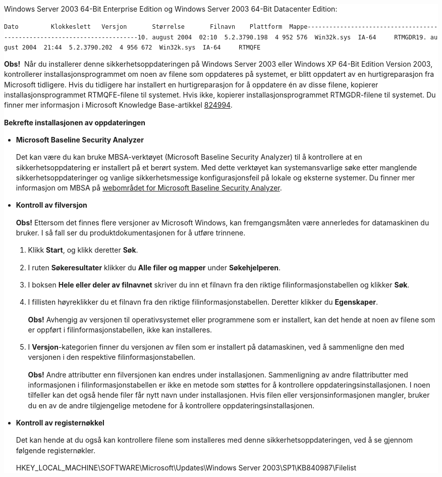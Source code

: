Windows Server 2003 64-Bit Enterprise Edition og Windows Server 2003 64-Bit Datacenter Edition:

`Dato         Klokkeslett   Versjon       Størrelse       Filnavn    Plattform  Mappe-------------------------------------------------------------------------10. august 2004  02:10  5.2.3790.198  4 952 576  Win32k.sys  IA-64     RTMGDR19. august 2004  21:44  5.2.3790.202  4 956 672  Win32k.sys  IA-64     RTMQFE`

**Obs\!**  Når du installerer denne sikkerhetsoppdateringen på Windows Server 2003 eller Windows XP 64-Bit Edition Version 2003, kontrollerer installasjonsprogrammet om noen av filene som oppdateres på systemet, er blitt oppdatert av en hurtigreparasjon fra Microsoft tidligere. Hvis du tidligere har installert en hurtigreparasjon for å oppdatere én av disse filene, kopierer installasjonsprogrammet RTMQFE-filene til systemet. Hvis ikke, kopierer installasjonsprogrammet RTMGDR-filene til systemet. Du finner mer informasjon i Microsoft Knowledge Base-artikkel [824994](http://support.microsoft.com/default.aspx?kbid=824994).

**Bekrefte installasjonen av oppdateringen**

  - **Microsoft Baseline Security Analyzer**
    
    Det kan være du kan bruke MBSA-verktøyet (Microsoft Baseline Security Analyzer) til å kontrollere at en sikkerhetsoppdatering er installert på et berørt system. Med dette verktøyet kan systemansvarlige søke etter manglende sikkerhetsoppdateringer og vanlige sikkerhetsmessige konfigurasjonsfeil på lokale og eksterne systemer. Du finner mer informasjon om MBSA på [webområdet for Microsoft Baseline Security Analyzer](http://go.microsoft.com/fwlink/?linkid=21134).

  - **Kontroll av filversjon**
    
    **Obs\!** Ettersom det finnes flere versjoner av Microsoft Windows, kan fremgangsmåten være annerledes for datamaskinen du bruker. I så fall ser du produktdokumentasjonen for å utføre trinnene.
    
    1.  Klikk **Start**, og klikk deretter **Søk**.
    
    2.  I ruten **Søkeresultater** klikker du **Alle filer og mapper** under **Søkehjelperen**.
    
    3.  I boksen **Hele eller deler av filnavnet** skriver du inn et filnavn fra den riktige filinformasjonstabellen og klikker **Søk**.
    
    4.  I fillisten høyreklikker du et filnavn fra den riktige filinformasjonstabellen. Deretter klikker du **Egenskaper**.
        
        **Obs\!** Avhengig av versjonen til operativsystemet eller programmene som er installert, kan det hende at noen av filene som er oppført i filinformasjonstabellen, ikke kan installeres.
    
    5.  I **Versjon**-kategorien finner du versjonen av filen som er installert på datamaskinen, ved å sammenligne den med versjonen i den respektive filinformasjonstabellen.
        
        **Obs\!** Andre attributter enn filversjonen kan endres under installasjonen. Sammenligning av andre filattributter med informasjonen i filinformasjonstabellen er ikke en metode som støttes for å kontrollere oppdateringsinstallasjonen. I noen tilfeller kan det også hende filer får nytt navn under installasjonen. Hvis filen eller versjonsinformasjonen mangler, bruker du en av de andre tilgjengelige metodene for å kontrollere oppdateringsinstallasjonen.

  - **Kontroll av registernøkkel**
    
    Det kan hende at du også kan kontrollere filene som installeres med denne sikkerhetsoppdateringen, ved å se gjennom følgende registernøkler.
    
    HKEY\_LOCAL\_MACHINE\\SOFTWARE\\Microsoft\\Updates\\Windows Server 2003\\SP1\\KB840987\\Filelist
    